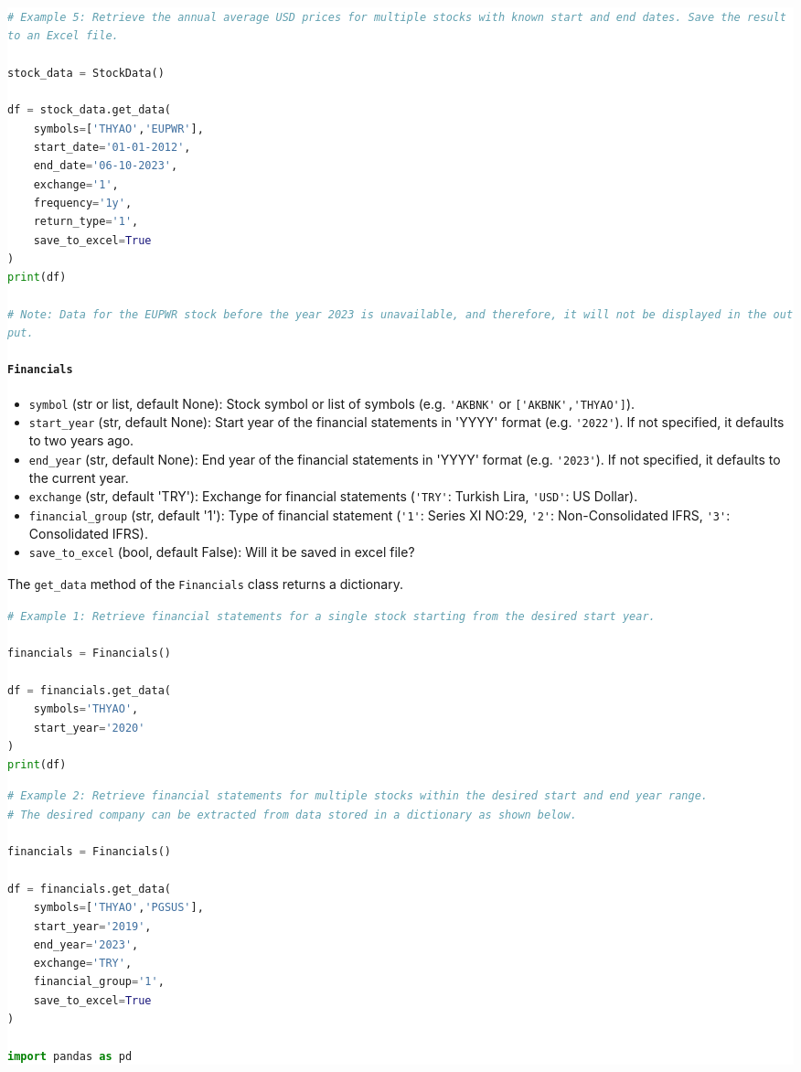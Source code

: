 ```python
# Example 5: Retrieve the annual average USD prices for multiple stocks with known start and end dates. Save the result to an Excel file.

stock_data = StockData()

df = stock_data.get_data(
    symbols=['THYAO','EUPWR'],
    start_date='01-01-2012',
    end_date='06-10-2023',
    exchange='1',
    frequency='1y',
    return_type='1',
    save_to_excel=True
)
print(df)

# Note: Data for the EUPWR stock before the year 2023 is unavailable, and therefore, it will not be displayed in the output.
```

#### `Financials`

* `symbol` (str or list, default None): Stock symbol or list of symbols (e.g. `'AKBNK'` or `['AKBNK','THYAO']`).
* `start_year` (str, default None): Start year of the financial statements in 'YYYY' format (e.g. `'2022'`). If not specified, it defaults to two years ago.
* `end_year` (str, default None): End year of the financial statements in 'YYYY' format (e.g. `'2023'`). If not specified, it defaults to the current year.
* `exchange` (str, default 'TRY'): Exchange for financial statements (`'TRY'`: Turkish Lira, `'USD'`: US Dollar).
* `financial_group` (str, default '1'): Type of financial statement (`'1'`: Series XI NO:29, `'2'`: Non-Consolidated IFRS, `'3'`: Consolidated IFRS).
* `save_to_excel` (bool, default False): Will it be saved in excel file?

The `get_data` method of the `Financials` class returns a dictionary.

```python
# Example 1: Retrieve financial statements for a single stock starting from the desired start year.

financials = Financials()

df = financials.get_data(
    symbols='THYAO',
    start_year='2020'
)
print(df)
```

```python
# Example 2: Retrieve financial statements for multiple stocks within the desired start and end year range.
# The desired company can be extracted from data stored in a dictionary as shown below.

financials = Financials()

df = financials.get_data(
    symbols=['THYAO','PGSUS'],
    start_year='2019',
    end_year='2023',
    exchange='TRY',
    financial_group='1',
    save_to_excel=True
)

import pandas as pd
```